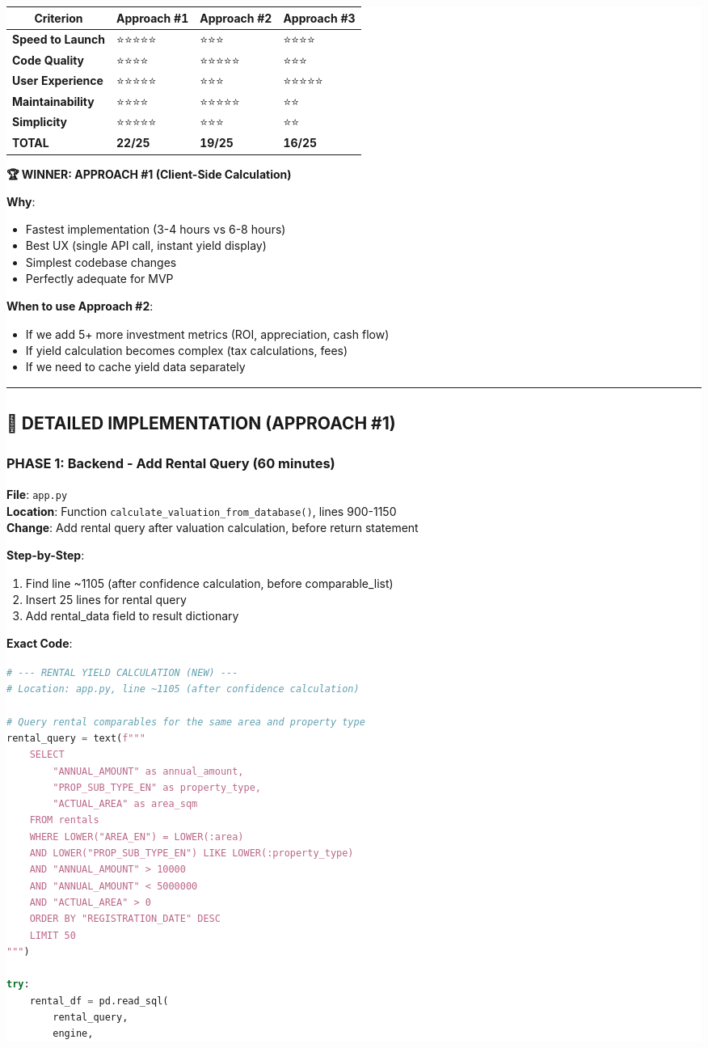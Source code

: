 | Criterion           | Approach #1 | Approach #2 | Approach #3 |
|---------------------|-------------|-------------|-------------|
| **Speed to Launch** | ⭐⭐⭐⭐⭐    | ⭐⭐⭐       | ⭐⭐⭐⭐     |
| **Code Quality**    | ⭐⭐⭐⭐     | ⭐⭐⭐⭐⭐    | ⭐⭐⭐       |
| **User Experience** | ⭐⭐⭐⭐⭐    | ⭐⭐⭐       | ⭐⭐⭐⭐⭐    |
| **Maintainability** | ⭐⭐⭐⭐     | ⭐⭐⭐⭐⭐    | ⭐⭐         |
| **Simplicity**      | ⭐⭐⭐⭐⭐    | ⭐⭐⭐       | ⭐⭐         |
| **TOTAL**           | **22/25**   | **19/25**   | **16/25**   |

**🏆 WINNER: APPROACH #1 (Client-Side Calculation)**

**Why**: 
- Fastest implementation (3-4 hours vs 6-8 hours)
- Best UX (single API call, instant yield display)
- Simplest codebase changes
- Perfectly adequate for MVP

**When to use Approach #2**: 
- If we add 5+ more investment metrics (ROI, appreciation, cash flow)
- If yield calculation becomes complex (tax calculations, fees)
- If we need to cache yield data separately

---

## 📐 DETAILED IMPLEMENTATION (APPROACH #1)

### **PHASE 1: Backend - Add Rental Query** (60 minutes)

**File**: `app.py`  
**Location**: Function `calculate_valuation_from_database()`, lines 900-1150  
**Change**: Add rental query after valuation calculation, before return statement

**Step-by-Step**:
1. Find line ~1105 (after confidence calculation, before comparable_list)
2. Insert 25 lines for rental query
3. Add rental_data field to result dictionary

**Exact Code**:
```python
# --- RENTAL YIELD CALCULATION (NEW) ---
# Location: app.py, line ~1105 (after confidence calculation)

# Query rental comparables for the same area and property type
rental_query = text(f"""
    SELECT 
        "ANNUAL_AMOUNT" as annual_amount,
        "PROP_SUB_TYPE_EN" as property_type,
        "ACTUAL_AREA" as area_sqm
    FROM rentals 
    WHERE LOWER("AREA_EN") = LOWER(:area)
    AND LOWER("PROP_SUB_TYPE_EN") LIKE LOWER(:property_type)
    AND "ANNUAL_AMOUNT" > 10000 
    AND "ANNUAL_AMOUNT" < 5000000
    AND "ACTUAL_AREA" > 0
    ORDER BY "REGISTRATION_DATE" DESC
    LIMIT 50
""")

try:
    rental_df = pd.read_sql(
        rental_query, 
        engine, 
```